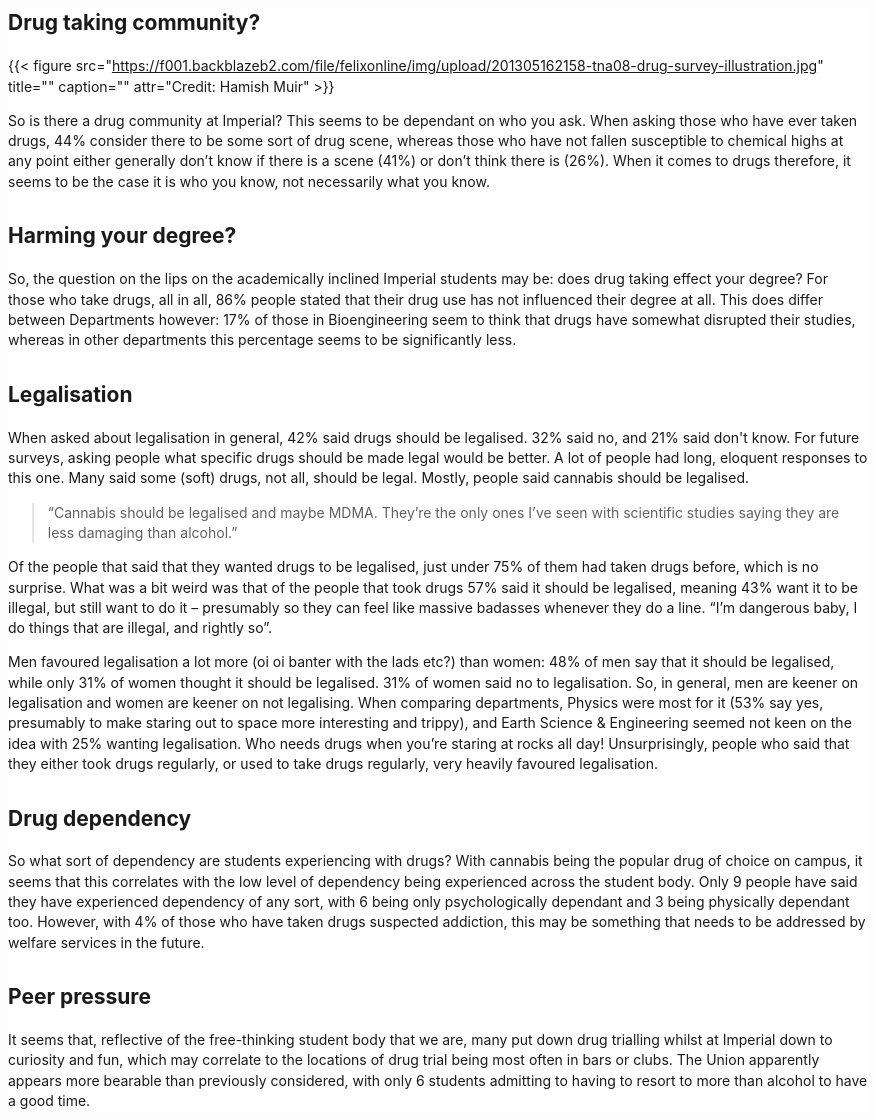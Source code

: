 ## Drug taking community?

{{< figure src="https://f001.backblazeb2.com/file/felixonline/img/upload/201305162158-tna08-drug-survey-illustration.jpg" title="" caption="" attr="Credit: Hamish Muir" >}}

So is there a drug community at Imperial? This seems to be dependant on who you ask. When asking those who have ever taken drugs, 44% consider there to be some sort of drug scene, whereas those who have not fallen susceptible to chemical highs at any point either generally don’t know if there is a scene (41%) or don’t think there is (26%). When it comes to drugs therefore, it seems to be the case it is who you know, not necessarily what you know.
## Harming your degree?
So, the question on the lips on the academically inclined Imperial students may be: does drug taking effect your degree? For those who take drugs, all in all, 86% people stated that their drug use has not influenced their degree at all. This does differ between Departments however: 17% of those in Bioengineering seem to think that drugs have somewhat disrupted their studies, whereas in other departments this percentage seems to be significantly less.
## Legalisation
When asked about legalisation in general, 42% said drugs should be legalised. 32% said no, and 21% said don't know. For future surveys, asking people what specific drugs should be made legal would be better. A lot of people had long, eloquent responses to this one. Many said some (soft) drugs, not all, should be legal. Mostly, people said cannabis should be legalised.

> “Cannabis should be legalised and maybe MDMA. They’re the only ones I’ve seen with scientific studies saying they are less damaging than alcohol.”

Of the people that said that they wanted drugs to be legalised, just under 75% of them had taken drugs before, which is no surprise. What was a bit weird was that of the people that took drugs 57% said it should be legalised, meaning 43% want it to be illegal, but still want to do it – presumably so they can feel like massive badasses whenever they do a line. “I’m dangerous baby, I do things that are illegal, and rightly so”.

Men favoured legalisation a lot more (oi oi banter with the lads etc?) than women: 48% of men say that it should be legalised, while only 31% of women thought it should be legalised. 31% of women said no to legalisation. So, in general, men are keener on legalisation and women are keener on not legalising. When comparing departments, Physics were most for it (53% say yes, presumably to make staring out to space more interesting and trippy), and Earth Science & Engineering seemed not keen on the idea with 25% wanting legalisation. Who needs drugs when you’re staring at rocks all day! Unsurprisingly, people who said that they either took drugs regularly, or used to take drugs regularly, very heavily favoured legalisation.
## Drug dependency
So what sort of dependency are students experiencing with drugs? With cannabis being the popular drug of choice on campus, it seems that this correlates with the low level of dependency being experienced across the student body. Only 9 people have said they have experienced dependency of any sort, with 6 being only psychologically dependant and 3 being physically dependant too. However, with 4% of those who have taken drugs suspected addiction, this may be something that needs to be addressed by welfare services in the future.
## Peer pressure
It seems that, reflective of the free-thinking student body that we are, many put down drug trialling whilst at Imperial down to curiosity and fun, which may correlate to the locations of drug trial being most often in bars or clubs. The Union apparently appears more bearable than previously considered, with only 6 students admitting to having to resort to more than alcohol to have a good time.

